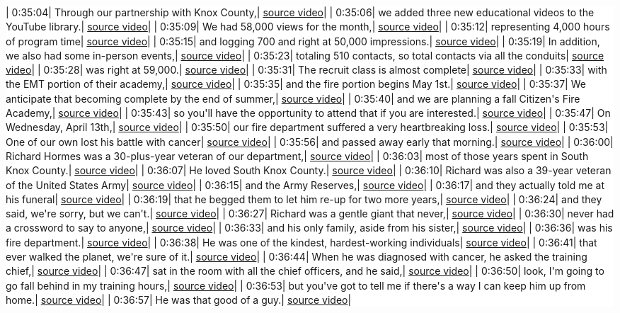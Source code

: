 | 0:35:04| Through our partnership with Knox County,| [source video](https://archive.org/details/co-com-r-267-220425-business?start=2104)|
| 0:35:06| we added three new educational videos to the YouTube library.| [source video](https://archive.org/details/co-com-r-267-220425-business?start=2106)|
| 0:35:09| We had 58,000 views for the month,| [source video](https://archive.org/details/co-com-r-267-220425-business?start=2109)|
| 0:35:12| representing 4,000 hours of program time| [source video](https://archive.org/details/co-com-r-267-220425-business?start=2112)|
| 0:35:15| and logging 700 and right at 50,000 impressions.| [source video](https://archive.org/details/co-com-r-267-220425-business?start=2115)|
| 0:35:19| In addition, we also had some in-person events,| [source video](https://archive.org/details/co-com-r-267-220425-business?start=2119)|
| 0:35:23| totaling 510 contacts, so total contacts via all the conduits| [source video](https://archive.org/details/co-com-r-267-220425-business?start=2123)|
| 0:35:28| was right at 59,000.| [source video](https://archive.org/details/co-com-r-267-220425-business?start=2128)|
| 0:35:31| The recruit class is almost complete| [source video](https://archive.org/details/co-com-r-267-220425-business?start=2131)|
| 0:35:33| with the EMT portion of their academy,| [source video](https://archive.org/details/co-com-r-267-220425-business?start=2133)|
| 0:35:35| and the fire portion begins May 1st.| [source video](https://archive.org/details/co-com-r-267-220425-business?start=2135)|
| 0:35:37| We anticipate that becoming complete by the end of summer,| [source video](https://archive.org/details/co-com-r-267-220425-business?start=2137)|
| 0:35:40| and we are planning a fall Citizen's Fire Academy,| [source video](https://archive.org/details/co-com-r-267-220425-business?start=2140)|
| 0:35:43| so you'll have the opportunity to attend that if you are interested.| [source video](https://archive.org/details/co-com-r-267-220425-business?start=2143)|
| 0:35:47| On Wednesday, April 13th,| [source video](https://archive.org/details/co-com-r-267-220425-business?start=2147)|
| 0:35:50| our fire department suffered a very heartbreaking loss.| [source video](https://archive.org/details/co-com-r-267-220425-business?start=2150)|
| 0:35:53| One of our own lost his battle with cancer| [source video](https://archive.org/details/co-com-r-267-220425-business?start=2153)|
| 0:35:56| and passed away early that morning.| [source video](https://archive.org/details/co-com-r-267-220425-business?start=2156)|
| 0:36:00| Richard Hormes was a 30-plus-year veteran of our department,| [source video](https://archive.org/details/co-com-r-267-220425-business?start=2160)|
| 0:36:03| most of those years spent in South Knox County.| [source video](https://archive.org/details/co-com-r-267-220425-business?start=2163)|
| 0:36:07| He loved South Knox County.| [source video](https://archive.org/details/co-com-r-267-220425-business?start=2167)|
| 0:36:10| Richard was also a 39-year veteran of the United States Army| [source video](https://archive.org/details/co-com-r-267-220425-business?start=2170)|
| 0:36:15| and the Army Reserves,| [source video](https://archive.org/details/co-com-r-267-220425-business?start=2175)|
| 0:36:17| and they actually told me at his funeral| [source video](https://archive.org/details/co-com-r-267-220425-business?start=2177)|
| 0:36:19| that he begged them to let him re-up for two more years,| [source video](https://archive.org/details/co-com-r-267-220425-business?start=2179)|
| 0:36:24| and they said, we're sorry, but we can't.| [source video](https://archive.org/details/co-com-r-267-220425-business?start=2184)|
| 0:36:27| Richard was a gentle giant that never,| [source video](https://archive.org/details/co-com-r-267-220425-business?start=2187)|
| 0:36:30| never had a crossword to say to anyone,| [source video](https://archive.org/details/co-com-r-267-220425-business?start=2190)|
| 0:36:33| and his only family, aside from his sister,| [source video](https://archive.org/details/co-com-r-267-220425-business?start=2193)|
| 0:36:36| was his fire department.| [source video](https://archive.org/details/co-com-r-267-220425-business?start=2196)|
| 0:36:38| He was one of the kindest, hardest-working individuals| [source video](https://archive.org/details/co-com-r-267-220425-business?start=2198)|
| 0:36:41| that ever walked the planet, we're sure of it.| [source video](https://archive.org/details/co-com-r-267-220425-business?start=2201)|
| 0:36:44| When he was diagnosed with cancer, he asked the training chief,| [source video](https://archive.org/details/co-com-r-267-220425-business?start=2204)|
| 0:36:47| sat in the room with all the chief officers, and he said,| [source video](https://archive.org/details/co-com-r-267-220425-business?start=2207)|
| 0:36:50| look, I'm going to go fall behind in my training hours,| [source video](https://archive.org/details/co-com-r-267-220425-business?start=2210)|
| 0:36:53| but you've got to tell me if there's a way I can keep him up from home.| [source video](https://archive.org/details/co-com-r-267-220425-business?start=2213)|
| 0:36:57| He was that good of a guy.| [source video](https://archive.org/details/co-com-r-267-220425-business?start=2217)|